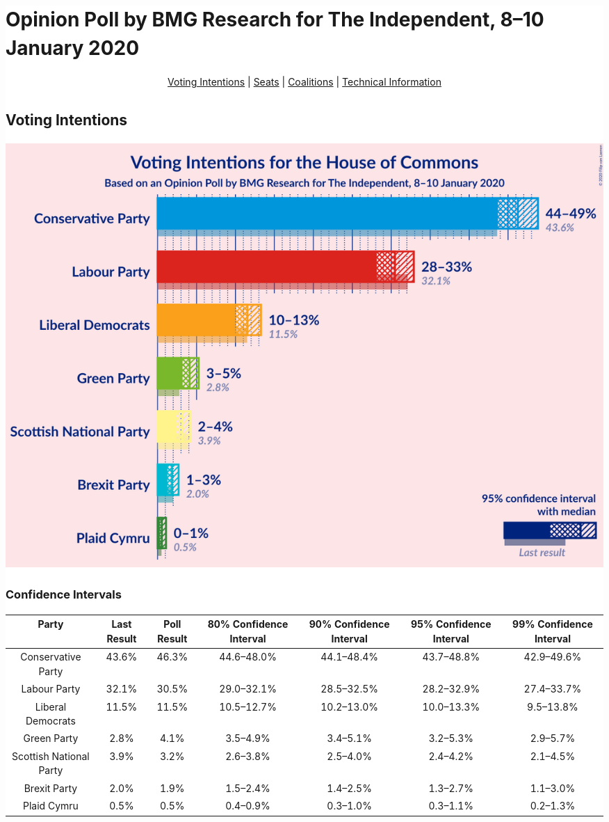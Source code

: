 # Opinion Poll by BMG Research for The Independent, 8–10 January 2020

<p align="center"><a href="#voting-intentions">Voting Intentions</a> | <a href="#seats">Seats</a> | <a href="#coalitions">Coalitions</a> | <a href="#technical-information">Technical Information</a></p>

## Voting Intentions

![Graph with voting intentions not yet produced](2020-01-10-BMGResearch.png "Voting Intentions")

### Confidence Intervals

| Party | Last Result | Poll Result | 80% Confidence Interval | 90% Confidence Interval | 95% Confidence Interval | 99% Confidence Interval |
|:-----:|:-----------:|:-----------:|:-----------------------:|:-----------------------:|:-----------------------:|:-----------------------:|
| Conservative Party | 43.6% | 46.3% | 44.6–48.0% |44.1–48.4% |43.7–48.8% |42.9–49.6% |
| Labour Party | 32.1% | 30.5% | 29.0–32.1% |28.5–32.5% |28.2–32.9% |27.4–33.7% |
| Liberal Democrats | 11.5% | 11.5% | 10.5–12.7% |10.2–13.0% |10.0–13.3% |9.5–13.8% |
| Green Party | 2.8% | 4.1% | 3.5–4.9% |3.4–5.1% |3.2–5.3% |2.9–5.7% |
| Scottish National Party | 3.9% | 3.2% | 2.6–3.8% |2.5–4.0% |2.4–4.2% |2.1–4.5% |
| Brexit Party | 2.0% | 1.9% | 1.5–2.4% |1.4–2.5% |1.3–2.7% |1.1–3.0% |
| Plaid Cymru | 0.5% | 0.5% | 0.4–0.9% |0.3–1.0% |0.3–1.1% |0.2–1.3% |

